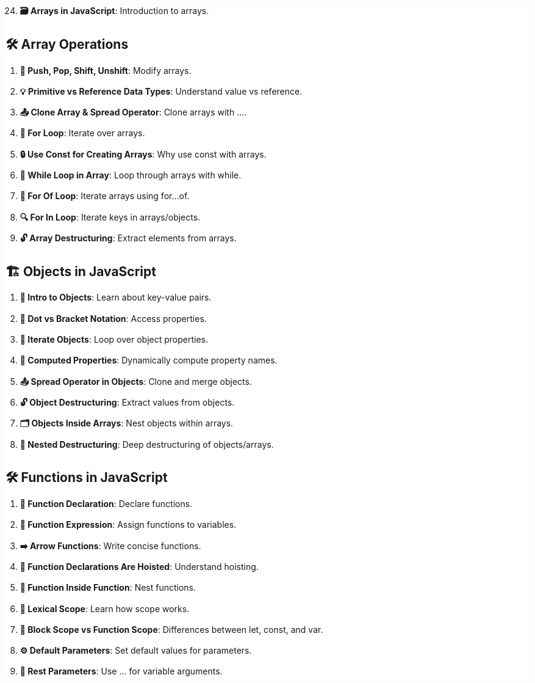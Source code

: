 24.  **🗃️ Arrays in JavaScript**: Introduction to arrays.
    

🛠️ Array Operations
--------------------

1.  **🔧 Push, Pop, Shift, Unshift**: Modify arrays.
    
2.  **💡 Primitive vs Reference Data Types**: Understand value vs reference.
    
3.  **📤 Clone Array & Spread Operator**: Clone arrays with ....
    
4.  **🔄 For Loop**: Iterate over arrays.
    
5.  **🔒 Use Const for Creating Arrays**: Why use const with arrays.
    
6.  **🔁 While Loop in Array**: Loop through arrays with while.
    
7.  **🔄 For Of Loop**: Iterate arrays using for...of.
    
8.  **🔍 For In Loop**: Iterate keys in arrays/objects.
    
9.  **🔓 Array Destructuring**: Extract elements from arrays.
    

🏗️ Objects in JavaScript
-------------------------

1.  **🔑 Intro to Objects**: Learn about key-value pairs.
    
2.  **🔎 Dot vs Bracket Notation**: Access properties.
    
3.  **🔄 Iterate Objects**: Loop over object properties.
    
4.  **🔧 Computed Properties**: Dynamically compute property names.
    
5.  **📤 Spread Operator in Objects**: Clone and merge objects.
    
6.  **🔓 Object Destructuring**: Extract values from objects.
    
7.  **🗂️ Objects Inside Arrays**: Nest objects within arrays.
    
8.  **🔄 Nested Destructuring**: Deep destructuring of objects/arrays.
    

🛠️ Functions in JavaScript
---------------------------

1.  **📜 Function Declaration**: Declare functions.
    
2.  **📝 Function Expression**: Assign functions to variables.
    
3.  **➡️ Arrow Functions**: Write concise functions.
    
4.  **🔄 Function Declarations Are Hoisted**: Understand hoisting.
    
5.  **🔀 Function Inside Function**: Nest functions.
    
6.  **🔑 Lexical Scope**: Learn how scope works.
    
7.  **🧱 Block Scope vs Function Scope**: Differences between let, const, and var.
    
8.  **⚙️ Default Parameters**: Set default values for parameters.
    
9.  **🔢 Rest Parameters**: Use ... for variable arguments.
    